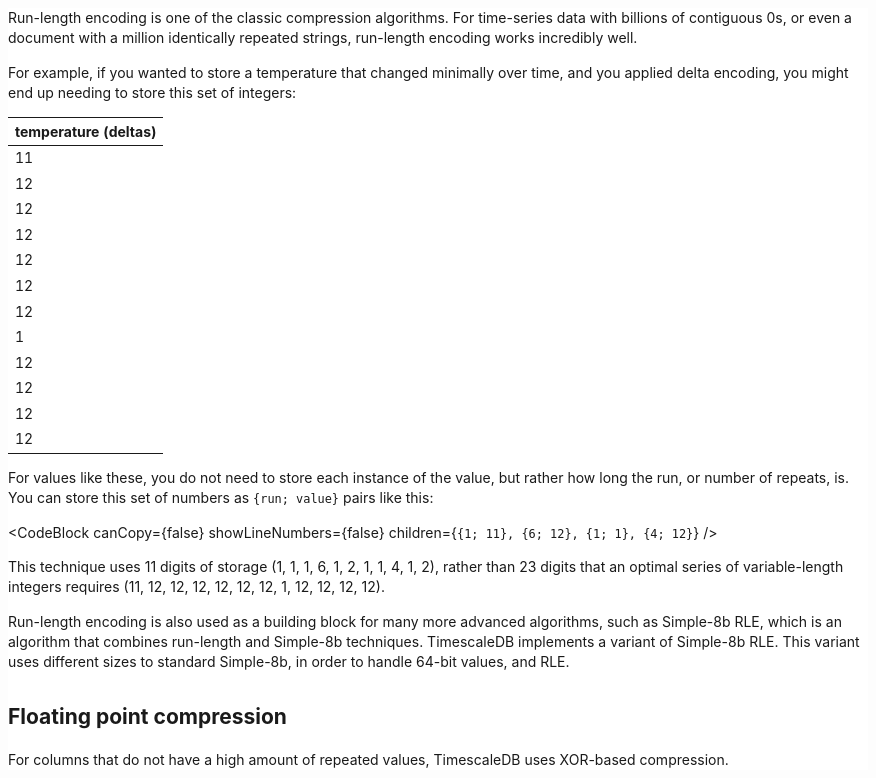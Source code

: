 Run-length encoding is one of the classic compression algorithms. For
time-series data with billions of contiguous 0s, or even a document with a
million identically repeated strings, run-length encoding works incredibly well.

For example, if you wanted to store a temperature that changed minimally over
time, and you applied delta encoding, you might end up needing to store this set
of integers:

|temperature (deltas)|
|-|
|11|
|12|
|12|
|12|
|12|
|12|
|12|
|1|
|12|
|12|
|12|
|12|

For values like these, you do not need to store each instance of the value, but
rather how long the run, or number of repeats, is. You can store this set of
numbers as `{run; value}` pairs like this:

<CodeBlock canCopy={false} showLineNumbers={false} children={`
{1; 11}, {6; 12}, {1; 1}, {4; 12}
`} />

This technique uses 11 digits of storage (1, 1, 1, 6, 1, 2, 1, 1, 4, 1, 2),
rather than 23 digits that an optimal series of variable-length integers
requires (11, 12, 12, 12, 12, 12, 12, 1, 12, 12, 12, 12).

Run-length encoding is also used as a building block for many more advanced
algorithms, such as Simple-8b RLE, which is an algorithm that combines
run-length and Simple-8b techniques. TimescaleDB implements a variant of
Simple-8b RLE. This variant uses different sizes to standard Simple-8b, in order
to handle 64-bit values, and RLE.

## Floating point compression

For columns that do not have a high amount of repeated values, TimescaleDB uses
XOR-based compression.
